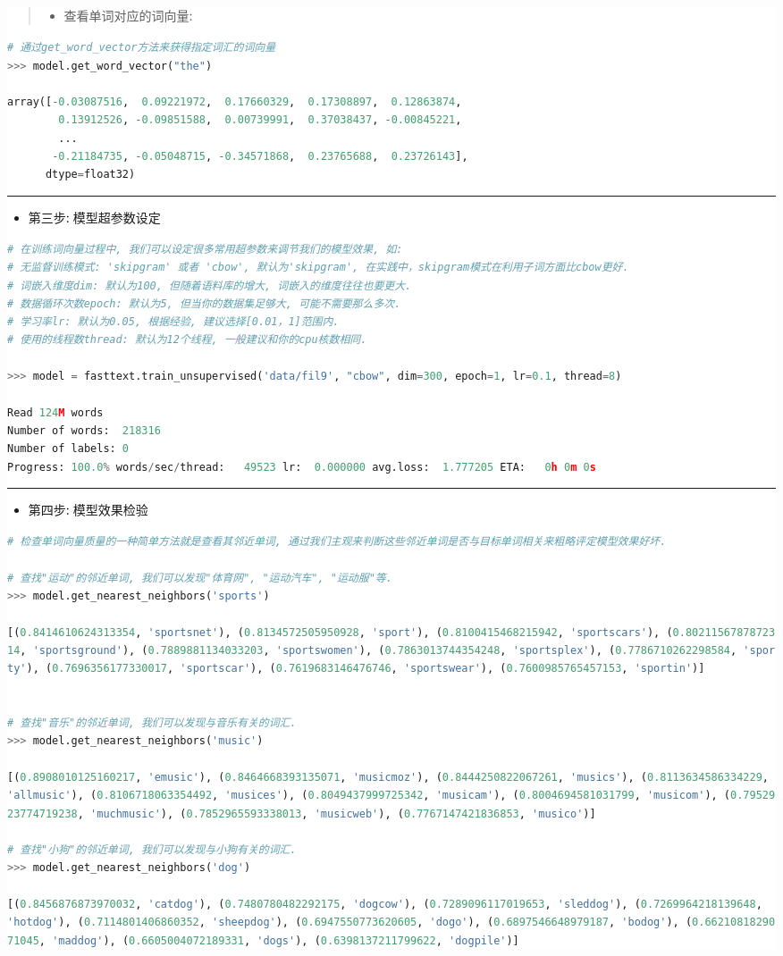 
> * 查看单词对应的词向量:

```python
# 通过get_word_vector方法来获得指定词汇的词向量
>>> model.get_word_vector("the")

array([-0.03087516,  0.09221972,  0.17660329,  0.17308897,  0.12863874,
        0.13912526, -0.09851588,  0.00739991,  0.37038437, -0.00845221,
        ...
       -0.21184735, -0.05048715, -0.34571868,  0.23765688,  0.23726143],
      dtype=float32)
```

---


* 第三步: 模型超参数设定

```python
# 在训练词向量过程中, 我们可以设定很多常用超参数来调节我们的模型效果, 如:
# 无监督训练模式: 'skipgram' 或者 'cbow', 默认为'skipgram', 在实践中，skipgram模式在利用子词方面比cbow更好.
# 词嵌入维度dim: 默认为100, 但随着语料库的增大, 词嵌入的维度往往也要更大.
# 数据循环次数epoch: 默认为5, 但当你的数据集足够大, 可能不需要那么多次.
# 学习率lr: 默认为0.05, 根据经验, 建议选择[0.01，1]范围内.
# 使用的线程数thread: 默认为12个线程, 一般建议和你的cpu核数相同.

>>> model = fasttext.train_unsupervised('data/fil9', "cbow", dim=300, epoch=1, lr=0.1, thread=8)

Read 124M words
Number of words:  218316
Number of labels: 0
Progress: 100.0% words/sec/thread:   49523 lr:  0.000000 avg.loss:  1.777205 ETA:   0h 0m 0s
```

---

* 第四步: 模型效果检验

```python
# 检查单词向量质量的一种简单方法就是查看其邻近单词, 通过我们主观来判断这些邻近单词是否与目标单词相关来粗略评定模型效果好坏.

# 查找"运动"的邻近单词, 我们可以发现"体育网", "运动汽车", "运动服"等. 
>>> model.get_nearest_neighbors('sports')

[(0.8414610624313354, 'sportsnet'), (0.8134572505950928, 'sport'), (0.8100415468215942, 'sportscars'), (0.8021156787872314, 'sportsground'), (0.7889881134033203, 'sportswomen'), (0.7863013744354248, 'sportsplex'), (0.7786710262298584, 'sporty'), (0.7696356177330017, 'sportscar'), (0.7619683146476746, 'sportswear'), (0.7600985765457153, 'sportin')]


# 查找"音乐"的邻近单词, 我们可以发现与音乐有关的词汇.
>>> model.get_nearest_neighbors('music')

[(0.8908010125160217, 'emusic'), (0.8464668393135071, 'musicmoz'), (0.8444250822067261, 'musics'), (0.8113634586334229, 'allmusic'), (0.8106718063354492, 'musices'), (0.8049437999725342, 'musicam'), (0.8004694581031799, 'musicom'), (0.7952923774719238, 'muchmusic'), (0.7852965593338013, 'musicweb'), (0.7767147421836853, 'musico')]

# 查找"小狗"的邻近单词, 我们可以发现与小狗有关的词汇.
>>> model.get_nearest_neighbors('dog')

[(0.8456876873970032, 'catdog'), (0.7480780482292175, 'dogcow'), (0.7289096117019653, 'sleddog'), (0.7269964218139648, 'hotdog'), (0.7114801406860352, 'sheepdog'), (0.6947550773620605, 'dogo'), (0.6897546648979187, 'bodog'), (0.6621081829071045, 'maddog'), (0.6605004072189331, 'dogs'), (0.6398137211799622, 'dogpile')]
```

